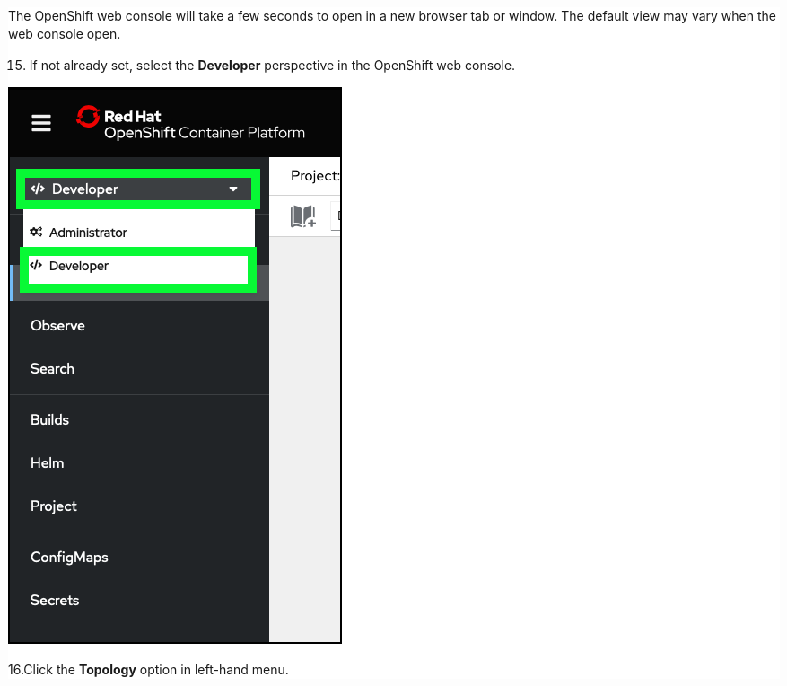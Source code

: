 The OpenShift web console will take a few seconds to open in a new browser tab or window. The default view may vary when the web console open. 

15. If not already set, select the **Developer** perspective in the OpenShift web console.

![](_attachments/openShiftWC-PerspectiveMenu.png)

16.Click the **Topology** option in left-hand menu.
